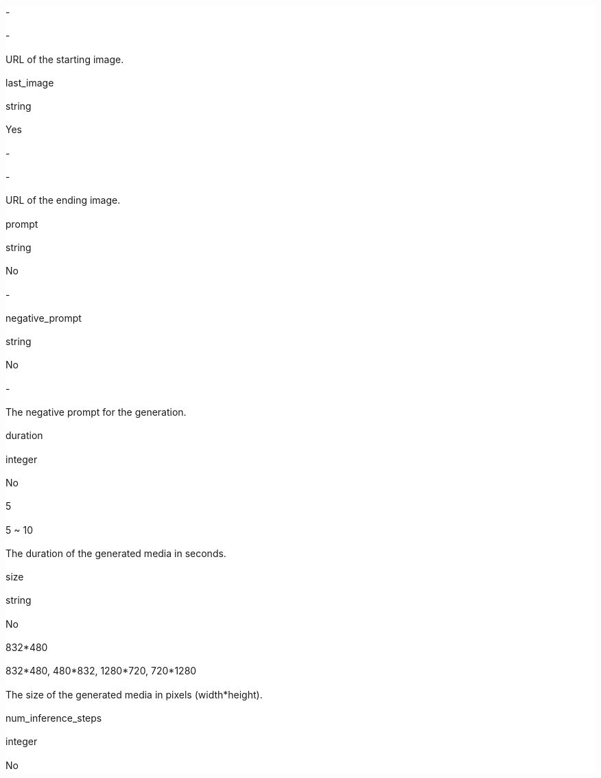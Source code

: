 \-

\-

URL of the starting image.

last\_image

string

Yes

\-

\-

URL of the ending image.

prompt

string

No

\-

negative\_prompt

string

No

\-

The negative prompt for the generation.

duration

integer

No

5

5 ~ 10

The duration of the generated media in seconds.

size

string

No

832\*480

832\*480, 480\*832, 1280\*720, 720\*1280

The size of the generated media in pixels (width\*height).

num\_inference\_steps

integer

No
